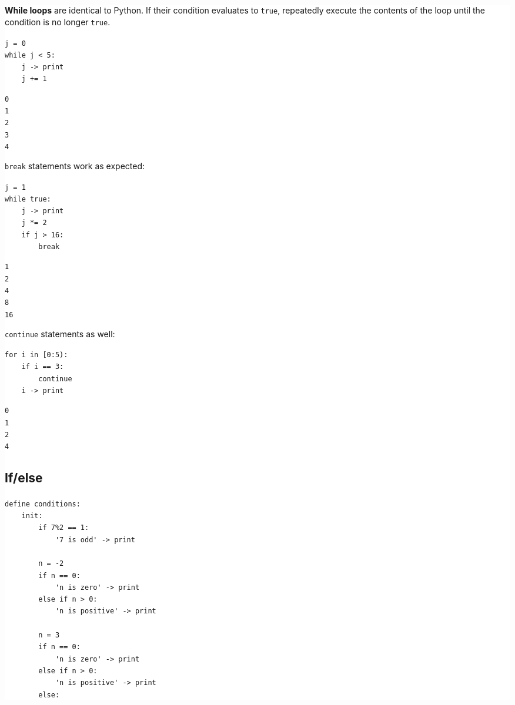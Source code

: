 **While loops** are identical to Python. If their condition evaluates to `true`, repeatedly execute the contents of the loop until the condition is no longer `true`.
```
j = 0
while j < 5:
    j -> print
    j += 1
```
```
0
1
2
3
4
```
`break` statements work as expected:
```
j = 1
while true:
    j -> print
    j *= 2
    if j > 16:
        break
```
```
1
2
4
8
16
```
`continue` statements as well:
```
for i in [0:5):
    if i == 3:
        continue
    i -> print
```
```
0
1
2
4
```



## If/else

```
define conditions:
    init:
        if 7%2 == 1:
            '7 is odd' -> print
        
        n = -2
        if n == 0:
            'n is zero' -> print
        else if n > 0:
            'n is positive' -> print
        
        n = 3
        if n == 0:
            'n is zero' -> print
        else if n > 0:
            'n is positive' -> print
        else:
```